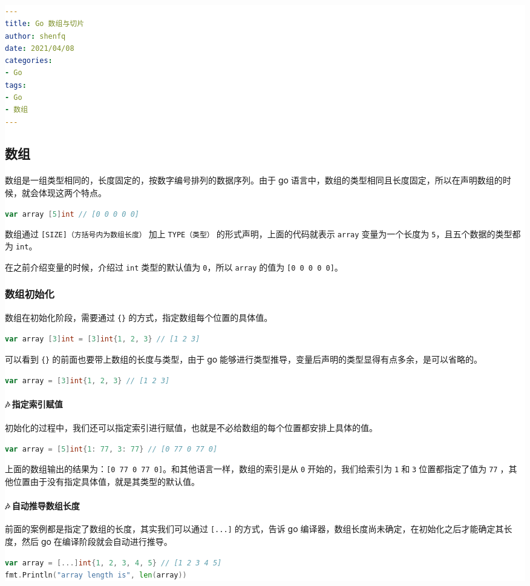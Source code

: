 ```yaml
---
title: Go 数组与切片
author: shenfq
date: 2021/04/08
categories:
- Go
tags:
- Go
- 数组
---
```



## 数组

数组是一组类型相同的，长度固定的，按数字编号排列的数据序列。由于 go 语言中，数组的类型相同且长度固定，所以在声明数组的时候，就会体现这两个特点。

```go
var array [5]int // [0 0 0 0 0]
```

数组通过 `[SIZE]（方括号内为数组长度）` 加上 `TYPE（类型）` 的形式声明，上面的代码就表示 `array` 变量为一个长度为 `5`，且五个数据的类型都为 `int`。

在之前介绍变量的时候，介绍过 `int` 类型的默认值为 `0`，所以 `array` 的值为 `[0 0 0 0 0]`。

### 数组初始化

数组在初始化阶段，需要通过 `{}` 的方式，指定数组每个位置的具体值。

```go
var array [3]int = [3]int{1, 2, 3} // [1 2 3]
```

可以看到 `{}` 的前面也要带上数组的长度与类型，由于 go 能够进行类型推导，变量后声明的类型显得有点多余，是可以省略的。

```go
var array = [3]int{1, 2, 3} // [1 2 3]
```

#### 🎶 指定索引赋值

初始化的过程中，我们还可以指定索引进行赋值，也就是不必给数组的每个位置都安排上具体的值。

```go
var array = [5]int{1: 77, 3: 77} // [0 77 0 77 0]
```

上面的数组输出的结果为：`[0 77 0 77 0]`。和其他语言一样，数组的索引是从 `0` 开始的，我们给索引为 `1` 和 `3` 位置都指定了值为 `77` ，其他位置由于没有指定具体值，就是其类型的默认值。

#### 🎶 自动推导数组长度

前面的案例都是指定了数组的长度，其实我们可以通过 `[...]` 的方式，告诉 go 编译器，数组长度尚未确定，在初始化之后才能确定其长度，然后 go 在编译阶段就会自动进行推导。

```go
var array = [...]int{1, 2, 3, 4, 5} // [1 2 3 4 5]
fmt.Println("array length is", len(array))
```
